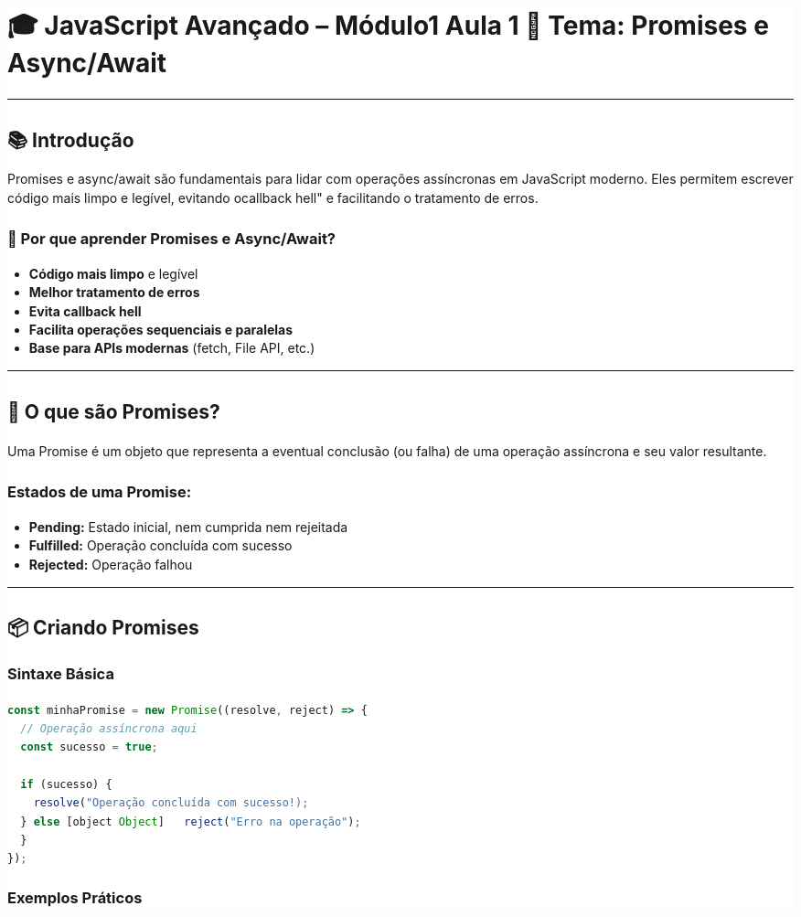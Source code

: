 # 🎓 JavaScript Avançado – Módulo1 Aula 1 🔹 Tema: Promises e Async/Await

---

## 📚 Introdução

Promises e async/await são fundamentais para lidar com operações assíncronas em JavaScript moderno. Eles permitem escrever código mais limpo e legível, evitando ocallback hell" e facilitando o tratamento de erros.

### 🎯 Por que aprender Promises e Async/Await?

- **Código mais limpo** e legível
- **Melhor tratamento de erros**
- **Evita callback hell**
- **Facilita operações sequenciais e paralelas**
- **Base para APIs modernas** (fetch, File API, etc.)

---

## 🔄 O que são Promises?

Uma Promise é um objeto que representa a eventual conclusão (ou falha) de uma operação assíncrona e seu valor resultante.

### Estados de uma Promise:
- **Pending:** Estado inicial, nem cumprida nem rejeitada
- **Fulfilled:** Operação concluída com sucesso
- **Rejected:** Operação falhou

---

## 📦 Criando Promises

### Sintaxe Básica

```javascript
const minhaPromise = new Promise((resolve, reject) => {
  // Operação assíncrona aqui
  const sucesso = true;
  
  if (sucesso) {
    resolve("Operação concluída com sucesso!);
  } else [object Object]   reject("Erro na operação");
  }
});
```

### Exemplos Práticos
